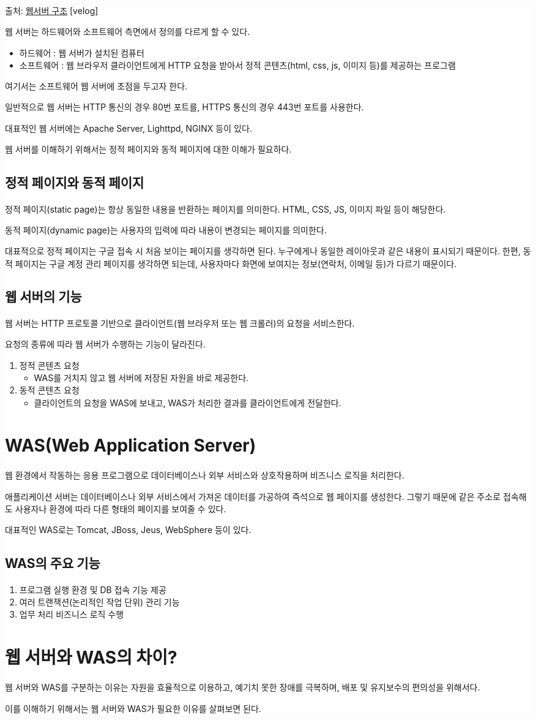 출처: [웹서버 구조](https://velog.io/@ikswary/%EC%9B%B9%EC%84%9C%EB%B2%84-%EA%B5%AC%EC%A1%B0) [velog]

웹 서버는 하드웨어와 소프트웨어 측면에서 정의를 다르게 할 수 있다.

- 하드웨어 : 웹 서버가 설치된 컴퓨터
- 소프트웨어 : 웹 브라우저 클라이언트에게 HTTP 요청을 받아서 정적 콘텐츠(html, css, js, 이미지 등)를 제공하는 프로그램

여기서는 소프트웨어 웹 서버에 초점을 두고자 한다.

일반적으로 웹 서버는 HTTP 통신의 경우 80번 포트를, HTTPS 통신의 경우 443번 포트를 사용한다.

대표적인 웹 서버에는 Apache Server, Lighttpd, NGINX 등이 있다.

웹 서버를 이해하기 위해서는 정적 페이지와 동적 페이지에 대한 이해가 필요하다.

## 정적 페이지와 동적 페이지

정적 페이지(static page)는 항상 동일한 내용을 반환하는 페이지를 의미한다. HTML, CSS, JS, 이미지 파일 등이 해당한다.

동적 페이지(dynamic page)는 사용자의 입력에 따라 내용이 변경되는 페이지를 의미한다.

대표적으로 정적 페이지는 구글 접속 시 처음 보이는 페이지를 생각하면 된다. 누구에게나 동일한 레이아웃과 같은 내용이 표시되기 때문이다. 한편, 동적 페이지는 구글 계정 관리 페이지를 생각하면 되는데, 사용자마다 화면에 보여지는 정보(연락처, 이메일 등)가 다르기 때문이다.

## 웹 서버의 기능

웹 서버는 HTTP 프로토콜 기반으로 클라이언트(웹 브라우저 또는 웹 크롤러)의 요청을 서비스한다.

요청의 종류에 따라 웹 서버가 수행하는 기능이 달라진다.

1. 정적 콘텐츠 요청
    - WAS를 거치지 않고 웹 서버에 저장된 자원을 바로 제공한다.
2. 동적 콘텐츠 요청
    - 클라이언트의 요청을 WAS에 보내고, WAS가 처리한 결과를 클라이언트에게 전달한다.

# WAS(Web Application Server)

웹 환경에서 작동하는 응용 프로그램으로 데이터베이스나 외부 서비스와 상호작용하며 비즈니스 로직을 처리한다.

애플리케이션 서버는 데이터베이스나 외부 서비스에서 가져온 데이터를 가공하여 즉석으로 웹 페이지를 생성한다. 그렇기 때문에 같은 주소로 접속해도 사용자나 환경에 따라 다른 형태의 페이지를 보여줄 수 있다.

대표적인 WAS로는 Tomcat, JBoss, Jeus, WebSphere 등이 있다.

## WAS의 주요 기능

1. 프로그램 실행 환경 및 DB 접속 기능 제공
2. 여러 트랜잭션(논리적인 작업 단위) 관리 기능
3. 업무 처리 비즈니스 로직 수행

# 웹 서버와 WAS의 차이?

웹 서버와 WAS를 구분하는 이유는 자원을 효율적으로 이용하고, 예기치 못한 장애를 극복하며, 배포 및 유지보수의 편의성을 위해서다.

이를 이해하기 위해서는 웹 서버와 WAS가 필요한 이유를 살펴보면 된다.
